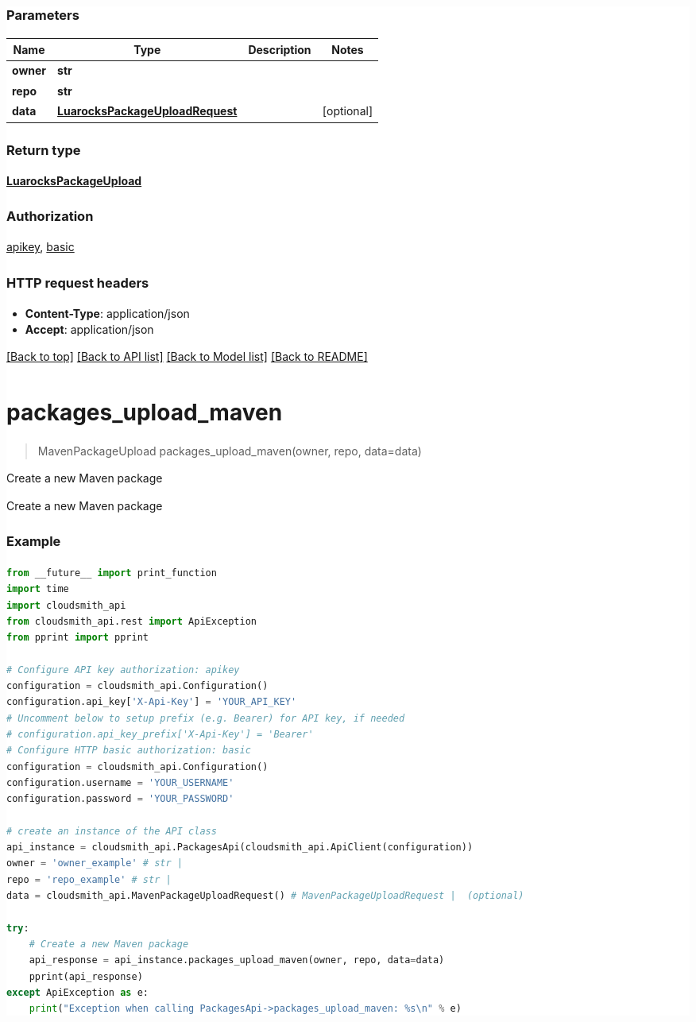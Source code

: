 ### Parameters

Name | Type | Description  | Notes
------------- | ------------- | ------------- | -------------
 **owner** | **str**|  | 
 **repo** | **str**|  | 
 **data** | [**LuarocksPackageUploadRequest**](LuarocksPackageUploadRequest.md)|  | [optional] 

### Return type

[**LuarocksPackageUpload**](LuarocksPackageUpload.md)

### Authorization

[apikey](../README.md#apikey), [basic](../README.md#basic)

### HTTP request headers

 - **Content-Type**: application/json
 - **Accept**: application/json

[[Back to top]](#) [[Back to API list]](../README.md#documentation-for-api-endpoints) [[Back to Model list]](../README.md#documentation-for-models) [[Back to README]](../README.md)

# **packages_upload_maven**
> MavenPackageUpload packages_upload_maven(owner, repo, data=data)

Create a new Maven package

Create a new Maven package

### Example
```python
from __future__ import print_function
import time
import cloudsmith_api
from cloudsmith_api.rest import ApiException
from pprint import pprint

# Configure API key authorization: apikey
configuration = cloudsmith_api.Configuration()
configuration.api_key['X-Api-Key'] = 'YOUR_API_KEY'
# Uncomment below to setup prefix (e.g. Bearer) for API key, if needed
# configuration.api_key_prefix['X-Api-Key'] = 'Bearer'
# Configure HTTP basic authorization: basic
configuration = cloudsmith_api.Configuration()
configuration.username = 'YOUR_USERNAME'
configuration.password = 'YOUR_PASSWORD'

# create an instance of the API class
api_instance = cloudsmith_api.PackagesApi(cloudsmith_api.ApiClient(configuration))
owner = 'owner_example' # str | 
repo = 'repo_example' # str | 
data = cloudsmith_api.MavenPackageUploadRequest() # MavenPackageUploadRequest |  (optional)

try:
    # Create a new Maven package
    api_response = api_instance.packages_upload_maven(owner, repo, data=data)
    pprint(api_response)
except ApiException as e:
    print("Exception when calling PackagesApi->packages_upload_maven: %s\n" % e)
```
